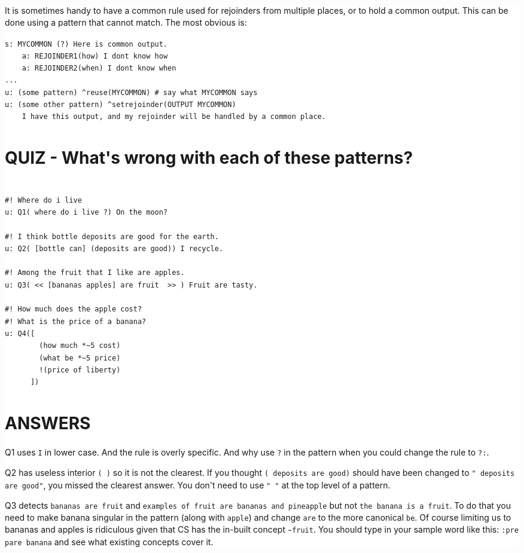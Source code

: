 It is sometimes handy to have a common rule used for rejoinders from
multiple places, or to hold a common output. This can be done using a pattern
that cannot match. The most obvious is:

```
s: MYCOMMON (?) Here is common output.
    a: REJOINDER1(how) I dont know how
    a: REJOINDER2(when) I dont know when
...
u: (some pattern) ^reuse(MYCOMMON) # say what MYCOMMON says
u: (some other pattern) ^setrejoinder(OUTPUT MYCOMMON)
    I have this output, and my rejoinder will be handled by a common place.
```

#
# QUIZ - What's wrong with each of these patterns?
#

```
#! Where do i live
u: Q1( where do i live ?) On the moon?

#! I think bottle deposits are good for the earth.
u: Q2( [bottle can] (deposits are good)) I recycle.

#! Among the fruit that I like are apples.
u: Q3( << [bananas apples] are fruit  >> ) Fruit are tasty.

#! How much does the apple cost?
#! What is the price of a banana?
u: Q4([
        (how much *~5 cost)
        (what be *~5 price)
        !(price of liberty)
      ])
```

# ANSWERS 
Q1 uses `I` in lower case. And the rule is overly specific. 
And why use `?` in the pattern when you could change the rule to `?:`.

Q2 has useless interior `( )` so it is not the clearest. 
If you thought `( deposits are good)` should have
been changed to `" deposits are good"`, you missed the 
clearest answer. You don't need to use `" "` at the top level of
a pattern.

Q3 detects `bananas are fruit` and `examples of fruit are bananas and pineapple` but not `the banana is a fruit`. To do that 
you need to make banana singular in the pattern (along with `apple`) and change `are`
to the more canonical `be`. Of course limiting us to bananas and apples is ridiculous
given that CS has the in-built concept `~fruit`. You should type in your sample word like this:
`:prepare banana` and see what existing concepts cover it. 
